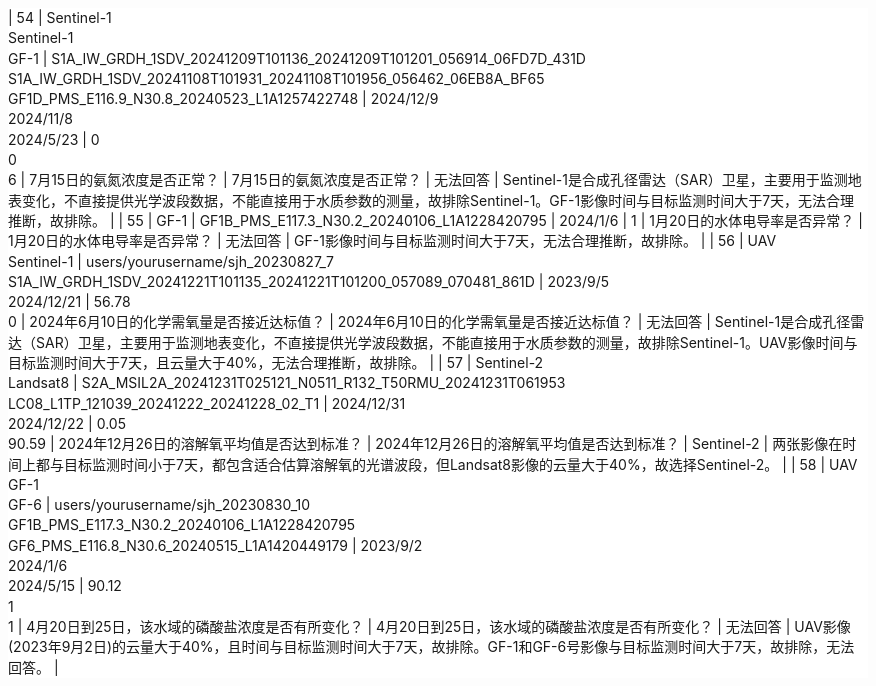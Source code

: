 | 54  | Sentinel-1<br>Sentinel-1<br>GF-1                           | S1A_IW_GRDH_1SDV_20241209T101136_20241209T101201_056914_06FD7D_431D<br>S1A_IW_GRDH_1SDV_20241108T101931_20241108T101956_056462_06EB8A_BF65<br>GF1D_PMS_E116.9_N30.8_20240523_L1A1257422748                                                                                                                 | 2024/12/9<br>2024/11/8<br>2024/5/23                             | 0<br>0<br>6                      | 7月15日的氨氮浓度是否正常？                         | 7月15日的氨氮浓度是否正常？                         | 无法回答                                                   | Sentinel-1是合成孔径雷达（SAR）卫星，主要用于监测地表变化，不直接提供光学波段数据，不能直接用于水质参数的测量，故排除Sentinel-1。GF-1影像时间与目标监测时间大于7天，无法合理推断，故排除。                                                                                                                                                                                                                                                                                                                                             |
| 55  | GF-1                                                       | GF1B_PMS_E117.3_N30.2_20240106_L1A1228420795                                                                                                                                                                                                                                                               | 2024/1/6                                                        | 1                                | 1月20日的水体电导率是否异常？                        | 1月20日的水体电导率是否异常？                        | 无法回答                                                   | GF-1影像时间与目标监测时间大于7天，无法合理推断，故排除。                                                                                                                                                                                                                                                                                                                                                                                                                         |
| 56  | UAV<br>Sentinel-1                                          | users/yourusername/sjh_20230827_7<br>S1A_IW_GRDH_1SDV_20241221T101135_20241221T101200_057089_070481_861D                                                                                                                                                                                                   | 2023/9/5<br>2024/12/21                                          | 56.78<br>0                       | 2024年6月10日的化学需氧量是否接近达标值？                | 2024年6月10日的化学需氧量是否接近达标值？                | 无法回答                                                   | Sentinel-1是合成孔径雷达（SAR）卫星，主要用于监测地表变化，不直接提供光学波段数据，不能直接用于水质参数的测量，故排除Sentinel-1。UAV影像时间与目标监测时间大于7天，且云量大于40%，无法合理推断，故排除。                                                                                                                                                                                                                                                                                                                                     |
| 57  | Sentinel-2<br>Landsat8                                     | S2A_MSIL2A_20241231T025121_N0511_R132_T50RMU_20241231T061953<br>LC08_L1TP_121039_20241222_20241228_02_T1                                                                                                                                                                                                   | 2024/12/31<br>2024/12/22                                        | 0.05<br>90.59                    | 2024年12月26日的溶解氧平均值是否达到标准？               | 2024年12月26日的溶解氧平均值是否达到标准？               | Sentinel-2                                             | 两张影像在时间上都与目标监测时间小于7天，都包含适合估算溶解氧的光谱波段，但Landsat8影像的云量大于40%，故选择Sentinel-2。                                                                                                                                                                                                                                                                                                                                                                                 |
| 58  | UAV<br>GF-1<br>GF-6                                        | users/yourusername/sjh_20230830_10<br>GF1B_PMS_E117.3_N30.2_20240106_L1A1228420795<br>GF6_PMS_E116.8_N30.6_20240515_L1A1420449179                                                                                                                                                                          | 2023/9/2<br>2024/1/6<br>2024/5/15                               | 90.12<br>1<br>1                  | 4月20日到25日，该水域的磷酸盐浓度是否有所变化？              | 4月20日到25日，该水域的磷酸盐浓度是否有所变化？              | 无法回答                                                   | UAV影像(2023年9月2日)的云量大于40%，且时间与目标监测时间大于7天，故排除。GF-1和GF-6号影像与目标监测时间大于7天，故排除，无法回答。                                                                                                                                                                                                                                                                                                                                                                           |